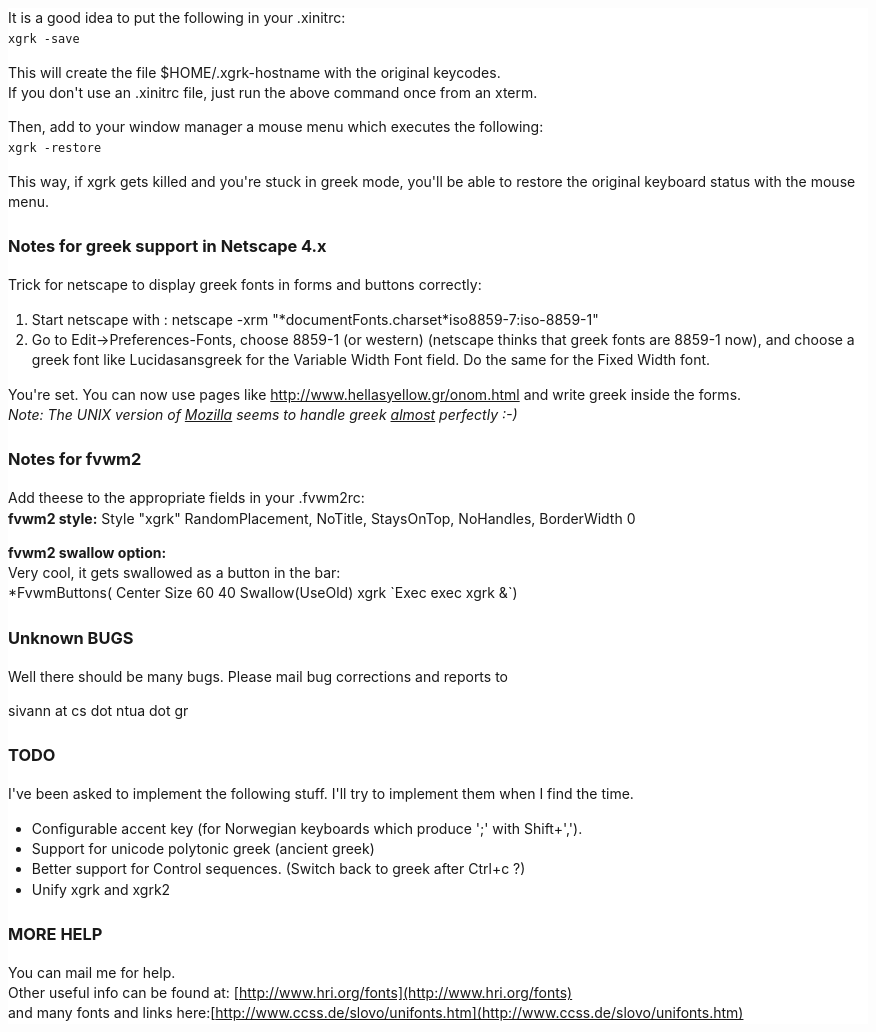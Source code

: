 It is a good idea to put the following in your .xinitrc:  
`xgrk -save`  
  
This will create the file $HOME/.xgrk-hostname with the original keycodes.  
If you don't use an .xinitrc file, just run the above command once from an xterm.  
  
Then, add to your window manager a mouse menu which executes the following:  
`xgrk -restore`  
  
This way, if xgrk gets killed and you're stuck in greek mode, you'll be able to restore the original keyboard status with the mouse menu.

### Notes for greek support in Netscape 4.x

Trick for netscape to display greek fonts in forms and buttons correctly:

1.  Start netscape with : netscape -xrm "\*documentFonts.charset\*iso8859-7:iso-8859-1"
2.  Go to Edit->Preferences-Fonts, choose 8859-1 (or western) (netscape thinks that greek fonts are 8859-1 now), and choose a greek font like Lucidasansgreek for the Variable Width Font field. Do the same for the Fixed Width font.

You're set. You can now use pages like http://www.hellasyellow.gr/onom.html and write greek inside the forms.  
_Note: The UNIX version of [Mozilla](https://www.mozilla.org) seems to handle greek [almost](https://bugzilla.mozilla.org/show_bug.cgi?id=28019) perfectly :-)_

### Notes for fvwm2

Add theese to the appropriate fields in your .fvwm2rc:  
**fvwm2 style:** Style "xgrk" RandomPlacement, NoTitle, StaysOnTop, NoHandles, BorderWidth 0  
  
**fvwm2 swallow option:**  
Very cool, it gets swallowed as a button in the bar:  
\*FvwmButtons( Center Size 60 40 Swallow(UseOld) xgrk \`Exec exec xgrk &\`)

### Unknown BUGS

Well there should be many bugs. Please mail bug corrections and reports to 

sivann at cs dot ntua dot gr

### TODO

I've been asked to implement the following stuff. I'll try to implement them when I find the time.  

*   Configurable accent key (for Norwegian keyboards which produce ';' with Shift+',').
*   Support for unicode polytonic greek (ancient greek)
*   Better support for Control sequences. (Switch back to greek after Ctrl+c ?)
*   Unify xgrk and xgrk2

### MORE HELP

You can mail me for help.  
Other useful info can be found at: [http://www.hri.org/fonts](http://www.hri.org/fonts)  
and many fonts and links here:[http://www.ccss.de/slovo/unifonts.htm](http://www.ccss.de/slovo/unifonts.htm)
